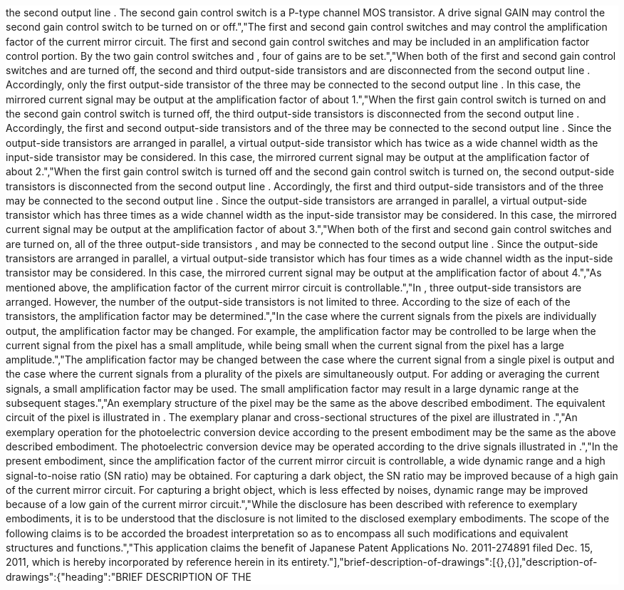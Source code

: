 the second output line . The second gain control switch  is a P-type channel MOS transistor. A drive signal GAIN may control the second gain control switch  to be turned on or off.","The first and second gain control switches  and  may control the amplification factor of the current mirror circuit. The first and second gain control switches  and  may be included in an amplification factor control portion. By the two gain control switches  and , four of gains are to be set.","When both of the first and second gain control switches  and  are turned off, the second and third output-side transistors  and  are disconnected from the second output line . Accordingly, only the first output-side transistor  of the three may be connected to the second output line . In this case, the mirrored current signal may be output at the amplification factor of about 1.","When the first gain control switch  is turned on and the second gain control switch  is turned off, the third output-side transistors  is disconnected from the second output line . Accordingly, the first and second output-side transistors  and  of the three may be connected to the second output line . Since the output-side transistors are arranged in parallel, a virtual output-side transistor which has twice as a wide channel width as the input-side transistor  may be considered. In this case, the mirrored current signal may be output at the amplification factor of about 2.","When the first gain control switch  is turned off and the second gain control switch  is turned on, the second output-side transistors  is disconnected from the second output line . Accordingly, the first and third output-side transistors  and  of the three may be connected to the second output line . Since the output-side transistors are arranged in parallel, a virtual output-side transistor which has three times as a wide channel width as the input-side transistor  may be considered. In this case, the mirrored current signal may be output at the amplification factor of about 3.","When both of the first and second gain control switches  and  are turned on, all of the three output-side transistors ,  and  may be connected to the second output line . Since the output-side transistors are arranged in parallel, a virtual output-side transistor which has four times as a wide channel width as the input-side transistor  may be considered. In this case, the mirrored current signal may be output at the amplification factor of about 4.","As mentioned above, the amplification factor of the current mirror circuit is controllable.","In , three output-side transistors are arranged. However, the number of the output-side transistors is not limited to three. According to the size of each of the transistors, the amplification factor may be determined.","In the case where the current signals from the pixels are individually output, the amplification factor may be changed. For example, the amplification factor may be controlled to be large when the current signal from the pixel has a small amplitude, while being small when the current signal from the pixel has a large amplitude.","The amplification factor may be changed between the case where the current signal from a single pixel is output and the case where the current signals from a plurality of the pixels are simultaneously output. For adding or averaging the current signals, a small amplification factor may be used. The small amplification factor may result in a large dynamic range at the subsequent stages.","An exemplary structure of the pixel may be the same as the above described embodiment. The equivalent circuit of the pixel is illustrated in . The exemplary planar and cross-sectional structures of the pixel are illustrated in .","An exemplary operation for the photoelectric conversion device according to the present embodiment may be the same as the above described embodiment. The photoelectric conversion device may be operated according to the drive signals illustrated in .","In the present embodiment, since the amplification factor of the current mirror circuit is controllable, a wide dynamic range and a high signal-to-noise ratio (SN ratio) may be obtained. For capturing a dark object, the SN ratio may be improved because of a high gain of the current mirror circuit. For capturing a bright object, which is less effected by noises, dynamic range may be improved because of a low gain of the current mirror circuit.","While the disclosure has been described with reference to exemplary embodiments, it is to be understood that the disclosure is not limited to the disclosed exemplary embodiments. The scope of the following claims is to be accorded the broadest interpretation so as to encompass all such modifications and equivalent structures and functions.","This application claims the benefit of Japanese Patent Applications No. 2011-274891 filed Dec. 15, 2011, which is hereby incorporated by reference herein in its entirety."],"brief-description-of-drawings":[{},{}],"description-of-drawings":{"heading":"BRIEF DESCRIPTION OF THE